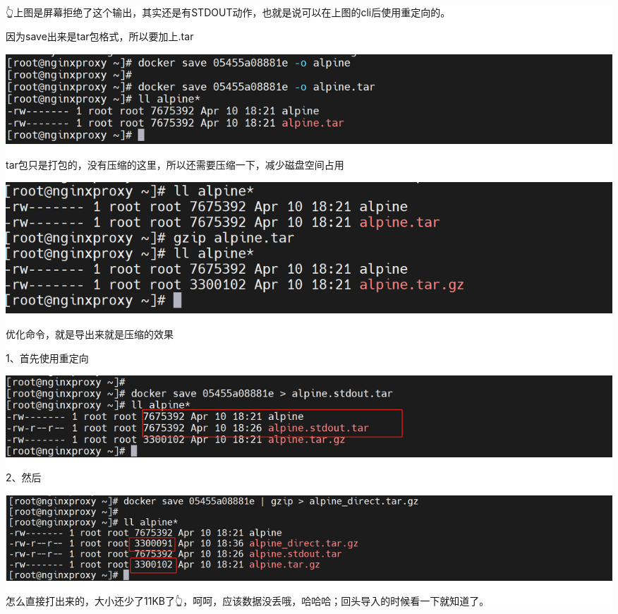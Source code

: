 👆上图是屏幕拒绝了这个输出，其实还是有STDOUT动作，也就是说可以在上图的cli后使用重定向的。

因为save出来是tar包格式，所以要加上.tar

![image-20240410182145259](6-Docker镜像搜索和下载.assets/image-20240410182145259.png)

tar包只是打包的，没有压缩的这里，所以还需要压缩一下，减少磁盘空间占用

![image-20240410182332654](6-Docker镜像搜索和下载.assets/image-20240410182332654.png)



优化命令，就是导出来就是压缩的效果

1、首先使用重定向

![image-20240410182718741](6-Docker镜像搜索和下载.assets/image-20240410182718741.png)



2、然后

![image-20240410183641772](6-Docker镜像搜索和下载.assets/image-20240410183641772.png)

怎么直接打出来的，大小还少了11KB了👆，呵呵，应该数据没丢哦，哈哈哈；回头导入的时候看一下就知道了。
